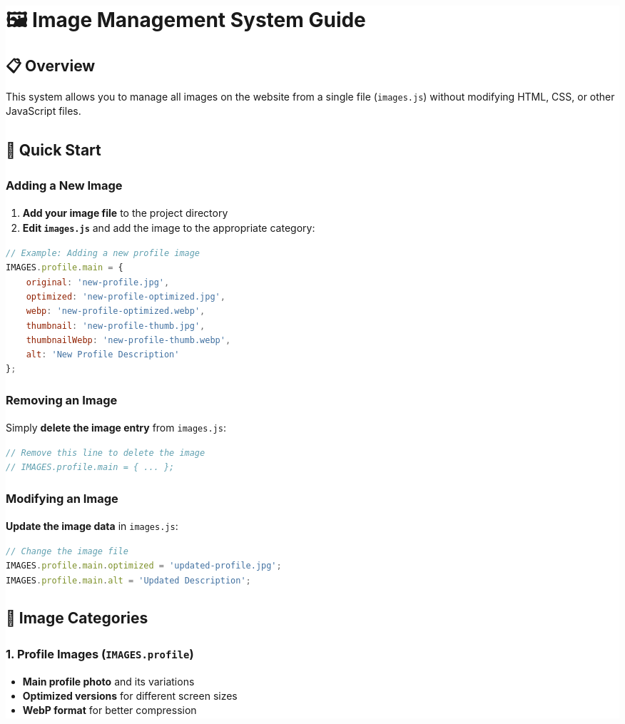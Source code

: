 # 🖼️ Image Management System Guide

## 📋 Overview
This system allows you to manage all images on the website from a single file (`images.js`) without modifying HTML, CSS, or other JavaScript files.

## 🚀 Quick Start

### Adding a New Image

1. **Add your image file** to the project directory
2. **Edit `images.js`** and add the image to the appropriate category:

```javascript
// Example: Adding a new profile image
IMAGES.profile.main = {
    original: 'new-profile.jpg',
    optimized: 'new-profile-optimized.jpg',
    webp: 'new-profile-optimized.webp',
    thumbnail: 'new-profile-thumb.jpg',
    thumbnailWebp: 'new-profile-thumb.webp',
    alt: 'New Profile Description'
};
```

### Removing an Image

Simply **delete the image entry** from `images.js`:

```javascript
// Remove this line to delete the image
// IMAGES.profile.main = { ... };
```

### Modifying an Image

**Update the image data** in `images.js`:

```javascript
// Change the image file
IMAGES.profile.main.optimized = 'updated-profile.jpg';
IMAGES.profile.main.alt = 'Updated Description';
```

## 📁 Image Categories

### 1. Profile Images (`IMAGES.profile`)
- **Main profile photo** and its variations
- **Optimized versions** for different screen sizes
- **WebP format** for better compression
